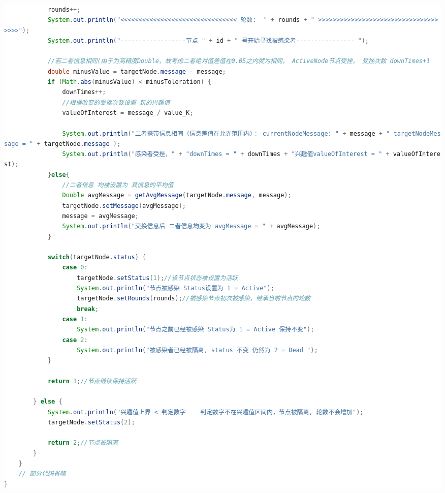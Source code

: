```JAVA
            rounds++;
            System.out.println("<<<<<<<<<<<<<<<<<<<<<<<<<<<<<<<< 轮数:  " + rounds + " >>>>>>>>>>>>>>>>>>>>>>>>>>>>>>>>>>>>>");
            System.out.println("------------------节点 " + id + " 号开始寻找被感染者---------------- ");

            //若二者信息相同(由于为高精度Double，故考虑二者绝对值差值在0.05之内就为相同， ActiveNode节点受挫， 受挫次数 downTimes+1
            double minusValue = targetNode.message - message;
            if (Math.abs(minusValue) < minusToleration) {
                downTimes++;
                //根据改变的受挫次数设置 新的兴趣值
                valueOfInterest = message / value_K;

                System.out.println("二者携带信息相同（信息差值在允许范围内）： currentNodeMessage: " + message + " targetNodeMessage = " + targetNode.message );
                System.out.println("感染者受挫，" + "downTimes = " + downTimes + "兴趣值valueOfInterest = " + valueOfInterest);
            }else{
                //二者信息 均被设置为 其信息的平均值
                Double avgMessage = getAvgMessage(targetNode.message, message);
                targetNode.setMessage(avgMessage);
                message = avgMessage;
                System.out.println("交换信息后 二者信息均变为 avgMessage = " + avgMessage);
            }

            switch(targetNode.status) {
                case 0:
                    targetNode.setStatus(1);//该节点状态被设置为活跃
                    System.out.println("节点被感染 Status设置为 1 = Active");
                    targetNode.setRounds(rounds);//被感染节点初次被感染，继承当前节点的轮数
                    break;
                case 1:
                    System.out.println("节点之前已经被感染 Status为 1 = Active 保持不变");
                case 2:
                    System.out.println("被感染者已经被隔离, status 不变 仍然为 2 = Dead ");
            }

            return 1;//节点继续保持活跃

        } else {
            System.out.println("兴趣值上界 < 判定数字    判定数字不在兴趣值区间内，节点被隔离, 轮数不会增加");
            targetNode.setStatus(2);

            return 2;//节点被隔离
        }
    }
	// 部分代码省略
}

```

